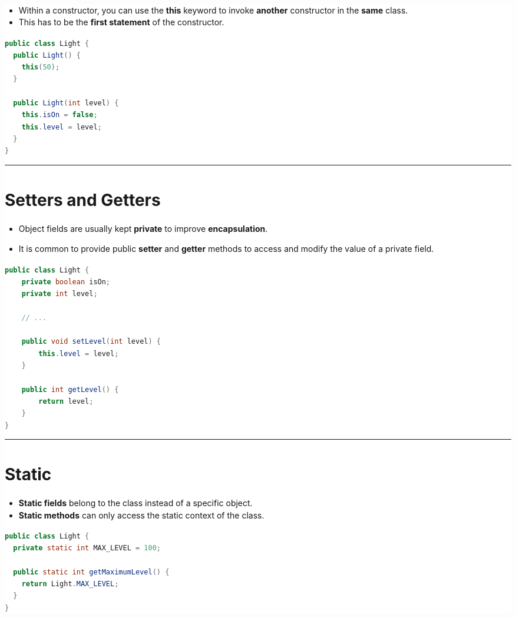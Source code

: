 * Within a constructor, you can use the **this** keyword to invoke **another** constructor in the **same** class.
* This has to be the **first statement** of the constructor.

```java
public class Light {
  public Light() {
    this(50);
  }

  public Light(int level) {
    this.isOn = false;
    this.level = level;
  }
}
```

---

# Setters and Getters

* Object fields are usually kept **private** to improve **encapsulation**.

* It is common to provide public **setter** and **getter** methods to access and modify the value of a private field.

```java
public class Light {
    private boolean isOn;
    private int level;

    // ...

    public void setLevel(int level) {
        this.level = level;
    }

    public int getLevel() {
        return level;
    }
}
```

---

# Static 

* **Static fields** belong to the class instead of a specific object.
* **Static methods** can only access the static context of the class.

```java
public class Light {
  private static int MAX_LEVEL = 100; 

  public static int getMaximumLevel() {
    return Light.MAX_LEVEL;
  }
}
```

